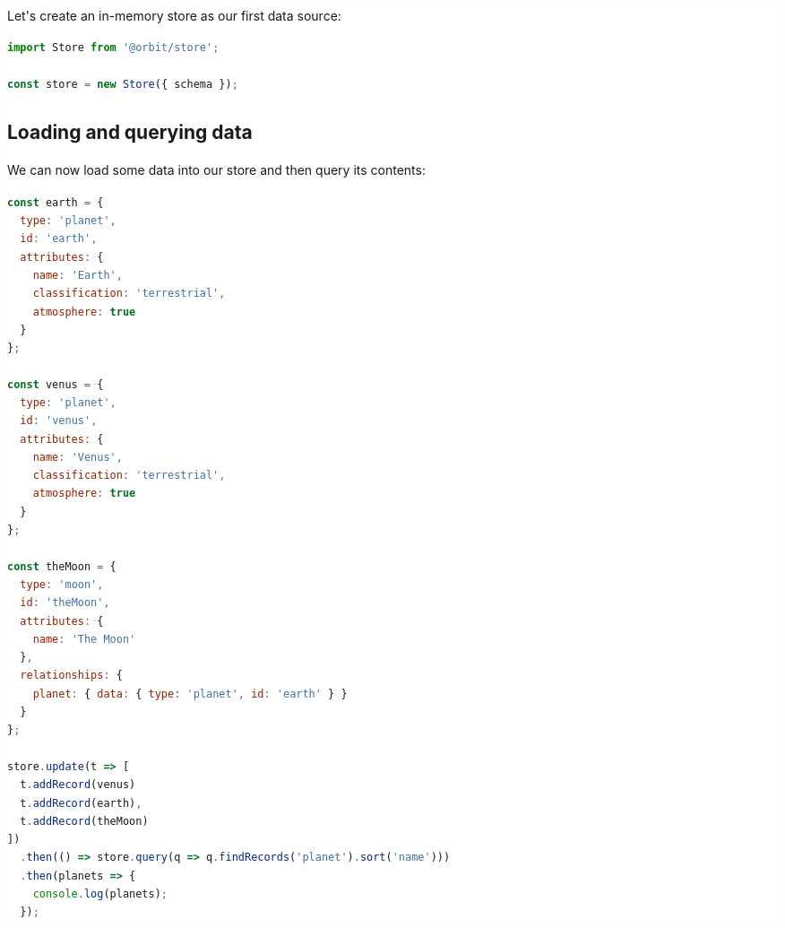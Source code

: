 Let's create an in-memory store as our first data source:

```javascript
import Store from '@orbit/store';

const store = new Store({ schema });
```

## Loading and querying data

We can now load some data into our store and then query its contents:

```javascript
const earth = {
  type: 'planet',
  id: 'earth',
  attributes: {
    name: 'Earth',
    classification: 'terrestrial',
    atmosphere: true
  }
};

const venus = {
  type: 'planet',
  id: 'venus',
  attributes: {
    name: 'Venus',
    classification: 'terrestrial',
    atmosphere: true
  }
};

const theMoon = {
  type: 'moon',
  id: 'theMoon',
  attributes: {
    name: 'The Moon'
  },
  relationships: {
    planet: { data: { type: 'planet', id: 'earth' } }
  }
};

store.update(t => [
  t.addRecord(venus)
  t.addRecord(earth),
  t.addRecord(theMoon)
])
  .then(() => store.query(q => q.findRecords('planet').sort('name')))
  .then(planets => {
    console.log(planets);
  });
```
